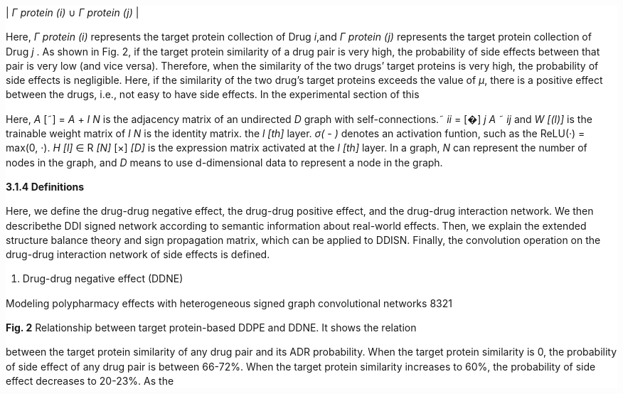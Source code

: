| _Γ_ _protein_ _(i)_ ∪ _Γ_ _protein_ _(j)_ |


Here, _Γ_ _protein_ _(i)_ represents the target protein collection
of Drug _i_,and _Γ_ _protein_ _(j)_ represents the target protein
collection of Drug _j_ .
As shown in Fig. 2, if the target protein similarity of a
drug pair is very high, the probability of side effects between
that pair is very low (and vice versa). Therefore, when the
similarity of the two drugs’ target proteins is very high,
the probability of side effects is negligible. Here, if the
similarity of the two drug’s target proteins exceeds the value
of _μ_, there is a positive effect between the drugs, i.e., not
easy to have side effects. In the experimental section of this



Here, _A_ [˜] = _A_ + _I_ _N_ is the adjacency matrix of an undirected
_D_ graph with self-connections.˜ _ii_ = [�] _j_ _A_ ˜ _ij_ and _W_ _[(l)]_ is the trainable weight matrix of _I_ _N_ is the identity matrix.
the _l_ _[th]_ layer. _σ(_ - _)_ denotes an activation funtion, such as
the ReLU(·) = max(0, ·). _H_ _[l]_ ∈ R _[N]_ [×] _[D]_ is the expression
matrix activated at the _l_ _[th]_ layer. In a graph, _N_ can represent
the number of nodes in the graph, and _D_ means to use
d-dimensional data to represent a node in the graph.


**3.1.4 Definitions**


Here, we define the drug-drug negative effect, the drug-drug
positive effect, and the drug-drug interaction network. We
then describethe DDI signed network according to semantic
information about real-world effects. Then, we explain the
extended structure balance theory and sign propagation
matrix, which can be applied to DDISN. Finally, the
convolution operation on the drug-drug interaction network
of side effects is defined.


1) Drug-drug negative effect (DDNE)


Modeling polypharmacy effects with heterogeneous signed graph convolutional networks 8321


**Fig. 2** Relationship between
target protein-based DDPE and
DDNE. It shows the relation

between the target protein
similarity of any drug pair and
its ADR probability. When the
target protein similarity is 0, the
probability of side effect of any
drug pair is between 66-72%.
When the target protein
similarity increases to 60%, the
probability of side effect
decreases to 20-23%. As the
